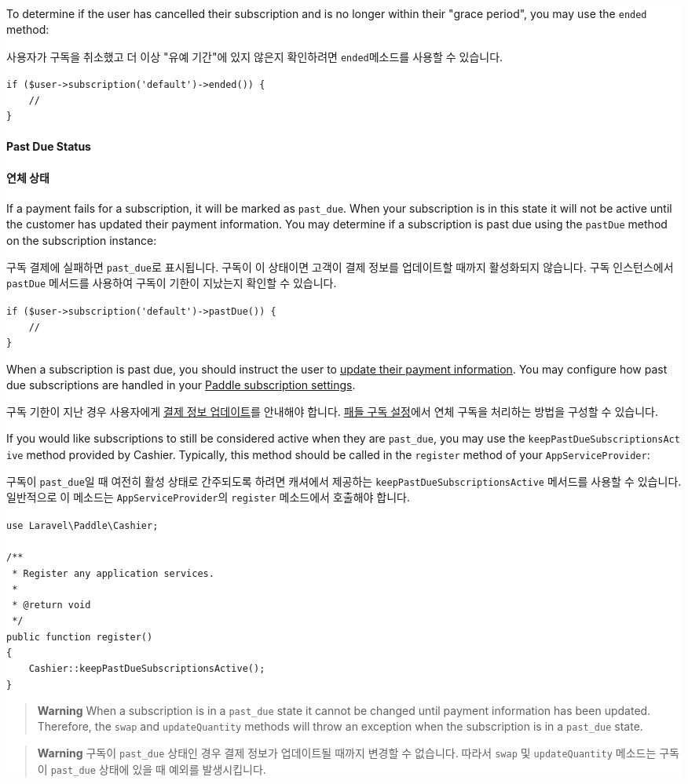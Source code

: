 To determine if the user has cancelled their subscription and is no longer within their "grace period", you may use the `ended` method:

사용자가 구독을 취소했고 더 이상 "유예 기간"에 있지 않은지 확인하려면 `ended`메소드를 사용할 수 있습니다.

    if ($user->subscription('default')->ended()) {
        //
    }

<a name="past-due-status"></a>
#### Past Due Status
#### 연체 상태

If a payment fails for a subscription, it will be marked as `past_due`. When your subscription is in this state it will not be active until the customer has updated their payment information. You may determine if a subscription is past due using the `pastDue` method on the subscription instance:

구독 결제에 실패하면 `past_due`로 표시됩니다. 구독이 이 상태이면 고객이 결제 정보를 업데이트할 때까지 활성화되지 않습니다. 구독 인스턴스에서 `pastDue` 메서드를 사용하여 구독이 기한이 지났는지 확인할 수 있습니다.

    if ($user->subscription('default')->pastDue()) {
        //
    }

When a subscription is past due, you should instruct the user to [update their payment information](#updating-payment-information). You may configure how past due subscriptions are handled in your [Paddle subscription settings](https://vendors.paddle.com/subscription-settings).

구독 기한이 지난 경우 사용자에게 [결제 정보 업데이트](#updating-payment-information)를 안내해야 합니다. [패들 구독 설정](https://vendors.paddle.com/subscription-settings)에서 연체 구독을 처리하는 방법을 구성할 수 있습니다.

If you would like subscriptions to still be considered active when they are `past_due`, you may use the `keepPastDueSubscriptionsActive` method provided by Cashier. Typically, this method should be called in the `register` method of your `AppServiceProvider`:

구독이 `past_due`일 때 여전히 활성 상태로 간주되도록 하려면 캐셔에서 제공하는 `keepPastDueSubscriptionsActive` 메서드를 사용할 수 있습니다. 일반적으로 이 메소드는 `AppServiceProvider`의 `register` 메소드에서 호출해야 합니다.

    use Laravel\Paddle\Cashier;

    /**
     * Register any application services.
     *
     * @return void
     */
    public function register()
    {
        Cashier::keepPastDueSubscriptionsActive();
    }

> **Warning**
> When a subscription is in a `past_due` state it cannot be changed until payment information has been updated. Therefore, the `swap` and `updateQuantity` methods will throw an exception when the subscription is in a `past_due` state.

> **Warning**
> 구독이 `past_due` 상태인 경우 결제 정보가 업데이트될 때까지 변경할 수 없습니다. 따라서 `swap` 및 `updateQuantity` 메소드는 구독이 `past_due` 상태에 있을 때 예외를 발생시킵니다.

